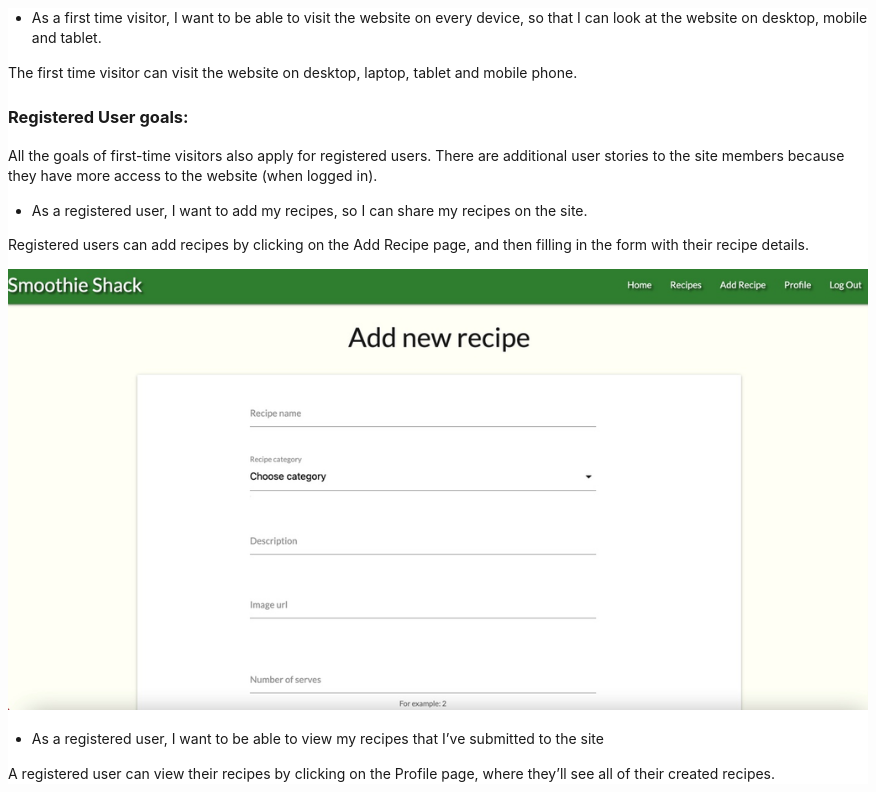 * As a first time visitor, I want to be able to visit the website on every device, so that I can look at the website on desktop, mobile and tablet.

The first time visitor can visit the website on desktop, laptop, tablet and mobile phone.

### Registered User goals:

All the goals of first-time visitors also apply for registered users. There are additional user stories to the site members because they have more access to the website (when logged in).

* As a registered user, I want to add my recipes, so I can share my recipes on the site.

Registered users can add recipes by clicking on the Add Recipe page, and then filling in the form with their recipe details. 

![](assets/images/site5.jpg)

* As a registered user, I want to be able to view my recipes that I’ve submitted to the site

A registered user can view their recipes by clicking on the Profile page, where they’ll see all of their created recipes. 
